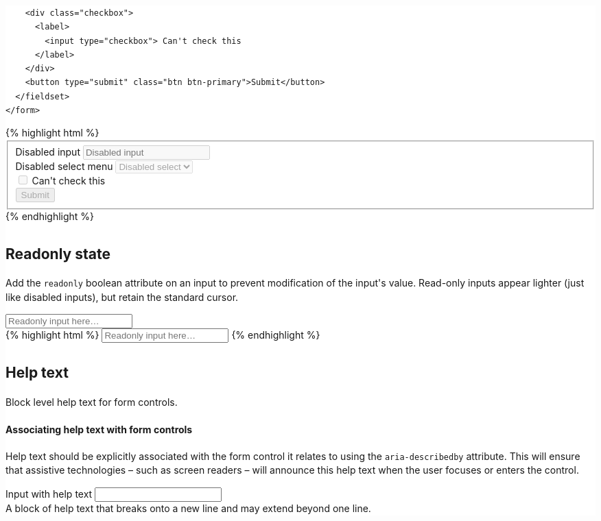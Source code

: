         <div class="checkbox">
          <label>
            <input type="checkbox"> Can't check this
          </label>
        </div>
        <button type="submit" class="btn btn-primary">Submit</button>
      </fieldset>
    </form>
  </div>
{% highlight html %}
<form>
  <fieldset disabled>
    <div class="form-group">
      <label for="disabledTextInput">Disabled input</label>
      <input type="text" id="disabledTextInput" class="form-control" placeholder="Disabled input">
    </div>
    <div class="form-group">
      <label for="disabledSelect">Disabled select menu</label>
      <select id="disabledSelect" class="form-control">
        <option>Disabled select</option>
      </select>
    </div>
    <div class="checkbox">
      <label>
        <input type="checkbox"> Can't check this
      </label>
    </div>
    <button type="submit" class="btn btn-primary">Submit</button>
  </fieldset>
</form>
{% endhighlight %}


  <h2 id="forms-control-readonly">Readonly state</h2>
  <p>Add the <code>readonly</code> boolean attribute on an input to prevent modification of the input's value. Read-only inputs appear lighter (just like disabled inputs), but retain the standard cursor.</p>
  <div class="bs-example" data-example-id="readonly-text-form-control">
    <form>
      <input class="form-control" type="text" placeholder="Readonly input here…" readonly>
    </form>
  </div>
{% highlight html %}
<input class="form-control" type="text" placeholder="Readonly input here…" readonly>
{% endhighlight %}


  <h2 id="forms-help-text">Help text</h2>
  <p>Block level help text for form controls.</p>
  <div class="bs-callout bs-callout-info" id="callout-help-text-accessibility">
    <h4>Associating help text with form controls</h4>
    <p>Help text should be explicitly associated with the form control it relates to using the <code>aria-describedby</code> attribute. This will ensure that assistive technologies – such as screen readers – will announce this help text when the user focuses or enters the control.</p>
  </div>
  <div class="bs-example" data-example-id="simple-help-text">
    <form>
      <div class="form-group">
        <label for="inputHelpBlock">Input with help text</label>
        <input type="text" id="inputHelpBlock" class="form-control" aria-describedby="helpBlock">
      </div>
      <span id="helpBlock" class="help-block">A block of help text that breaks onto a new line and may extend beyond one line.</span>
    </form>
  </div>
